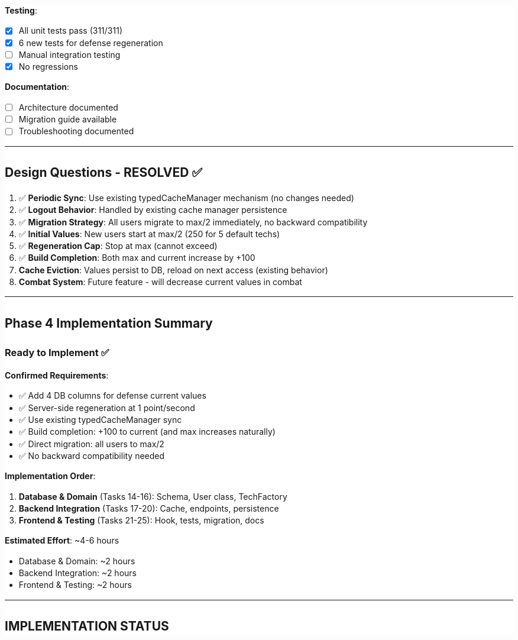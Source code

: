 **Testing**:
- [x] All unit tests pass (311/311)
- [x] 6 new tests for defense regeneration
- [ ] Manual integration testing
- [x] No regressions

**Documentation**:
- [ ] Architecture documented
- [ ] Migration guide available
- [ ] Troubleshooting documented

---

## Design Questions - RESOLVED ✅

1. ✅ **Periodic Sync**: Use existing typedCacheManager mechanism (no changes needed)
2. ✅ **Logout Behavior**: Handled by existing cache manager persistence
3. ✅ **Migration Strategy**: All users migrate to max/2 immediately, no backward compatibility
4. ✅ **Initial Values**: New users start at max/2 (250 for 5 default techs)
5. ✅ **Regeneration Cap**: Stop at max (cannot exceed)
6. ✅ **Build Completion**: Both max and current increase by +100
7. **Cache Eviction**: Values persist to DB, reload on next access (existing behavior)
8. **Combat System**: Future feature - will decrease current values in combat

---

## Phase 4 Implementation Summary

### Ready to Implement ✅

**Confirmed Requirements**:
- ✅ Add 4 DB columns for defense current values
- ✅ Server-side regeneration at 1 point/second
- ✅ Use existing typedCacheManager sync
- ✅ Build completion: +100 to current (and max increases naturally)
- ✅ Direct migration: all users to max/2
- ✅ No backward compatibility needed

**Implementation Order**:
1. **Database & Domain** (Tasks 14-16): Schema, User class, TechFactory
2. **Backend Integration** (Tasks 17-20): Cache, endpoints, persistence
3. **Frontend & Testing** (Tasks 21-25): Hook, tests, migration, docs

**Estimated Effort**: ~4-6 hours
- Database & Domain: ~2 hours
- Backend Integration: ~2 hours  
- Frontend & Testing: ~2 hours

---

## IMPLEMENTATION STATUS
